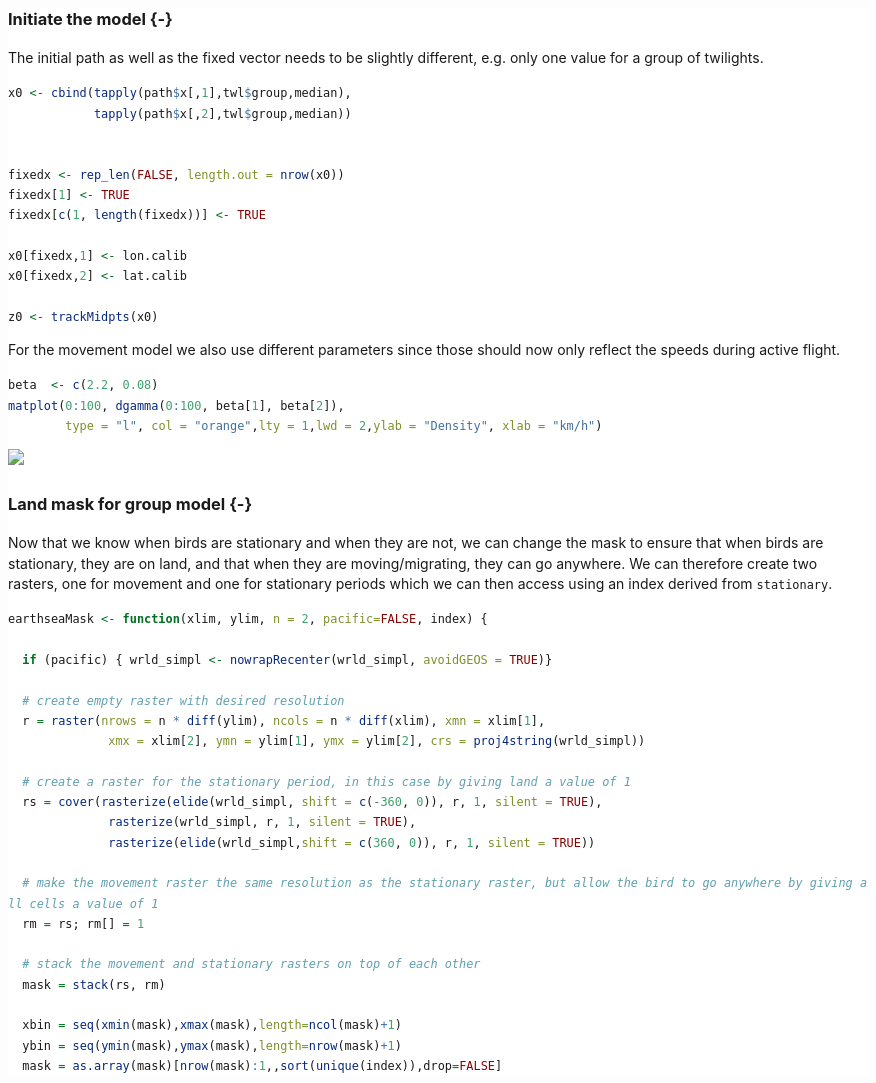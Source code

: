 ### Initiate the model {-}

The initial path as well as the fixed vector needs to be slightly different, e.g. only one value for a group of twilights.


```r
x0 <- cbind(tapply(path$x[,1],twl$group,median), 
            tapply(path$x[,2],twl$group,median))


fixedx <- rep_len(FALSE, length.out = nrow(x0))
fixedx[1] <- TRUE
fixedx[c(1, length(fixedx))] <- TRUE

x0[fixedx,1] <- lon.calib
x0[fixedx,2] <- lat.calib

z0 <- trackMidpts(x0)
```


For the movement model we also use different parameters since those should now only reflect the speeds during active flight.


```r
beta  <- c(2.2, 0.08)
matplot(0:100, dgamma(0:100, beta[1], beta[2]),
        type = "l", col = "orange",lty = 1,lwd = 2,ylab = "Density", xlab = "km/h")
```

<img src="07-SGAT_files/figure-html/unnamed-chunk-39-1.png" width="672" />


### Land mask for group model {-}


Now that we know when birds are stationary and when they are not, we can change the mask to ensure that when birds are stationary, they are on land, and that when they are moving/migrating, they can go anywhere. We can therefore create two rasters, one for movement and one for stationary periods which we can then access using an index derived from `stationary`.


```r
earthseaMask <- function(xlim, ylim, n = 2, pacific=FALSE, index) {
  
  if (pacific) { wrld_simpl <- nowrapRecenter(wrld_simpl, avoidGEOS = TRUE)}
  
  # create empty raster with desired resolution
  r = raster(nrows = n * diff(ylim), ncols = n * diff(xlim), xmn = xlim[1],
              xmx = xlim[2], ymn = ylim[1], ymx = ylim[2], crs = proj4string(wrld_simpl))
  
  # create a raster for the stationary period, in this case by giving land a value of 1
  rs = cover(rasterize(elide(wrld_simpl, shift = c(-360, 0)), r, 1, silent = TRUE),
              rasterize(wrld_simpl, r, 1, silent = TRUE), 
              rasterize(elide(wrld_simpl,shift = c(360, 0)), r, 1, silent = TRUE))
  
  # make the movement raster the same resolution as the stationary raster, but allow the bird to go anywhere by giving all cells a value of 1
  rm = rs; rm[] = 1
  
  # stack the movement and stationary rasters on top of each other
  mask = stack(rs, rm)
  
  xbin = seq(xmin(mask),xmax(mask),length=ncol(mask)+1)
  ybin = seq(ymin(mask),ymax(mask),length=nrow(mask)+1)
  mask = as.array(mask)[nrow(mask):1,,sort(unique(index)),drop=FALSE]

```